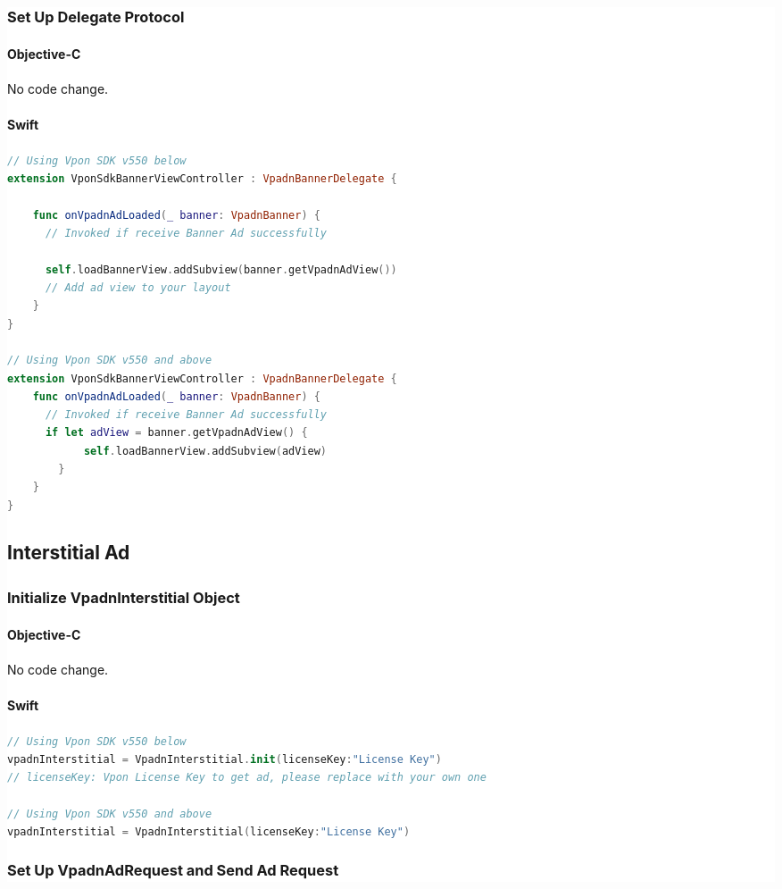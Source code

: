 ### Set Up Delegate Protocol

#### Objective-C

No code change.

#### Swift

```swift
// Using Vpon SDK v550 below
extension VponSdkBannerViewController : VpadnBannerDelegate {

    func onVpadnAdLoaded(_ banner: VpadnBanner) {
      // Invoked if receive Banner Ad successfully

      self.loadBannerView.addSubview(banner.getVpadnAdView())
      // Add ad view to your layout
    }
}

// Using Vpon SDK v550 and above
extension VponSdkBannerViewController : VpadnBannerDelegate {
    func onVpadnAdLoaded(_ banner: VpadnBanner) {
      // Invoked if receive Banner Ad successfully
      if let adView = banner.getVpadnAdView() {
            self.loadBannerView.addSubview(adView)            
        }
    }
}
```

## Interstitial Ad

### Initialize VpadnInterstitial Object

#### Objective-C

No code change.

#### Swift

```swift
// Using Vpon SDK v550 below
vpadnInterstitial = VpadnInterstitial.init(licenseKey:"License Key")
// licenseKey: Vpon License Key to get ad, please replace with your own one

// Using Vpon SDK v550 and above
vpadnInterstitial = VpadnInterstitial(licenseKey:"License Key")
```

### Set Up VpadnAdRequest and Send Ad Request
